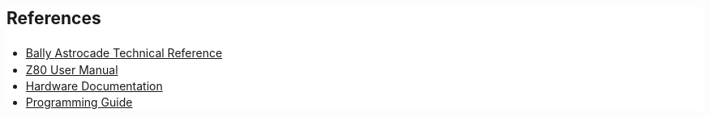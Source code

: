 ## References
- [Bally Astrocade Technical Reference](http://www.ballyalley.com/ml/ML_reference.pdf)
- [Z80 User Manual](http://www.zilog.com/docs/z80/um0080.pdf)
- [Hardware Documentation](http://www.ballyalley.com/documentation/documentation.html)
- [Programming Guide](http://www.ballyalley.com/basic/Bally_Basic_Reference_Manual.pdf)
